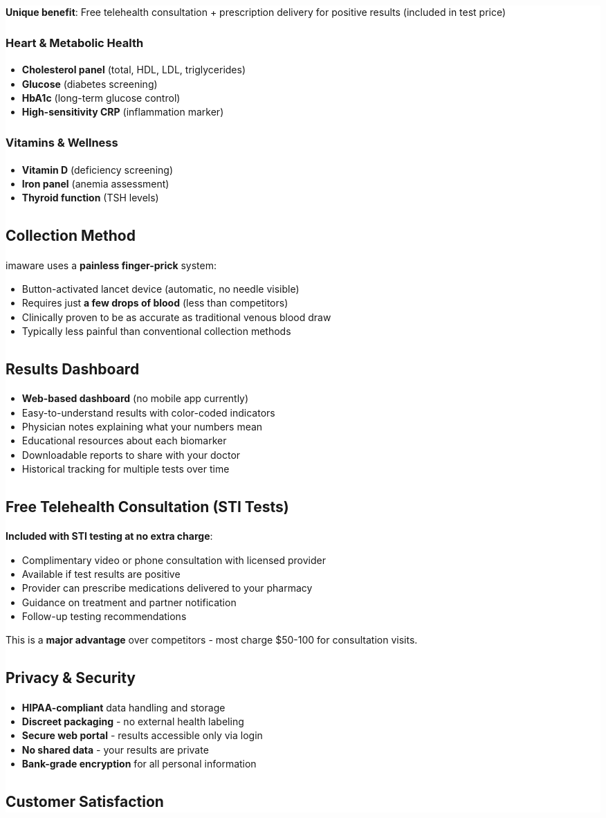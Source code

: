 **Unique benefit**: Free telehealth consultation + prescription delivery for positive results (included in test price)

### Heart & Metabolic Health
- **Cholesterol panel** (total, HDL, LDL, triglycerides)
- **Glucose** (diabetes screening)
- **HbA1c** (long-term glucose control)
- **High-sensitivity CRP** (inflammation marker)

### Vitamins & Wellness
- **Vitamin D** (deficiency screening)
- **Iron panel** (anemia assessment)
- **Thyroid function** (TSH levels)

## Collection Method

imaware uses a **painless finger-prick** system:
- Button-activated lancet device (automatic, no needle visible)
- Requires just **a few drops of blood** (less than competitors)
- Clinically proven to be as accurate as traditional venous blood draw
- Typically less painful than conventional collection methods

## Results Dashboard

- **Web-based dashboard** (no mobile app currently)
- Easy-to-understand results with color-coded indicators
- Physician notes explaining what your numbers mean
- Educational resources about each biomarker
- Downloadable reports to share with your doctor
- Historical tracking for multiple tests over time

## Free Telehealth Consultation (STI Tests)

**Included with STI testing at no extra charge**:
- Complimentary video or phone consultation with licensed provider
- Available if test results are positive
- Provider can prescribe medications delivered to your pharmacy
- Guidance on treatment and partner notification
- Follow-up testing recommendations

This is a **major advantage** over competitors - most charge $50-100 for consultation visits.

## Privacy & Security

- **HIPAA-compliant** data handling and storage
- **Discreet packaging** - no external health labeling
- **Secure web portal** - results accessible only via login
- **No shared data** - your results are private
- **Bank-grade encryption** for all personal information

## Customer Satisfaction
